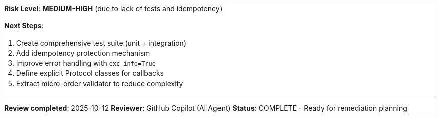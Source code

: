 **Risk Level**: **MEDIUM-HIGH** (due to lack of tests and idempotency)

**Next Steps**:
1. Create comprehensive test suite (unit + integration)
2. Add idempotency protection mechanism
3. Improve error handling with `exc_info=True`
4. Define explicit Protocol classes for callbacks
5. Extract micro-order validator to reduce complexity

---

**Review completed**: 2025-10-12
**Reviewer**: GitHub Copilot (AI Agent)
**Status**: COMPLETE - Ready for remediation planning
